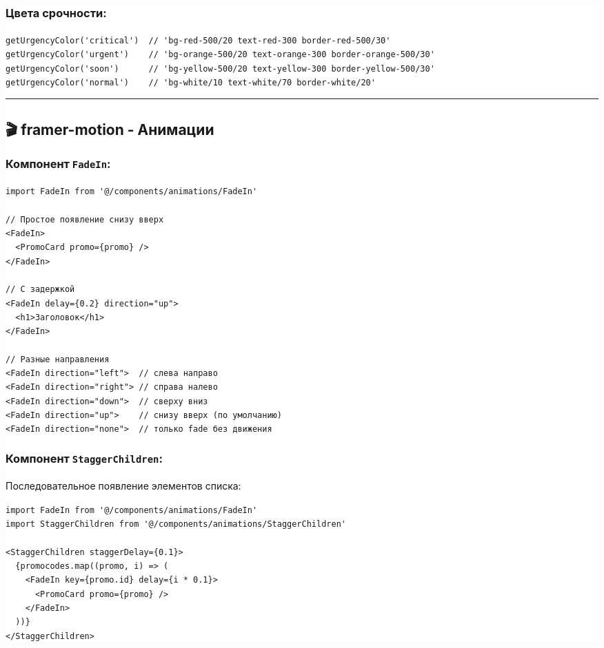 ### Цвета срочности:

```tsx
getUrgencyColor('critical')  // 'bg-red-500/20 text-red-300 border-red-500/30'
getUrgencyColor('urgent')    // 'bg-orange-500/20 text-orange-300 border-orange-500/30'
getUrgencyColor('soon')      // 'bg-yellow-500/20 text-yellow-300 border-yellow-500/30'
getUrgencyColor('normal')    // 'bg-white/10 text-white/70 border-white/20'
```

---

## 🎬 framer-motion - Анимации

### Компонент `FadeIn`:

```tsx
import FadeIn from '@/components/animations/FadeIn'

// Простое появление снизу вверх
<FadeIn>
  <PromoCard promo={promo} />
</FadeIn>

// С задержкой
<FadeIn delay={0.2} direction="up">
  <h1>Заголовок</h1>
</FadeIn>

// Разные направления
<FadeIn direction="left">  // слева направо
<FadeIn direction="right"> // справа налево
<FadeIn direction="down">  // сверху вниз
<FadeIn direction="up">    // снизу вверх (по умолчанию)
<FadeIn direction="none">  // только fade без движения
```

### Компонент `StaggerChildren`:

Последовательное появление элементов списка:

```tsx
import FadeIn from '@/components/animations/FadeIn'
import StaggerChildren from '@/components/animations/StaggerChildren'

<StaggerChildren staggerDelay={0.1}>
  {promocodes.map((promo, i) => (
    <FadeIn key={promo.id} delay={i * 0.1}>
      <PromoCard promo={promo} />
    </FadeIn>
  ))}
</StaggerChildren>
```
